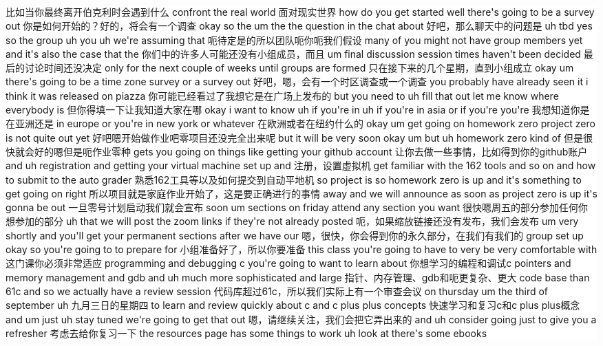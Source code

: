 比如当你最终离开伯克利时会遇到什么
confront the real world
面对现实世界
how do you get started well there's going to be a survey out
你是如何开始的？好的，将会有一个调查
okay so the um the the question in the chat about
好吧，那么聊天中的问题是
uh tbd yes so the group uh you uh we're assuming that
呃待定是的所以团队呃你呃我们假设
many of you might not have group members yet and it's also the case that the
你们中的许多人可能还没有小组成员，而且
um final discussion session times haven't been decided
最后的讨论时间还没决定
only for the next couple of weeks until groups are formed
只在接下来的几个星期，直到小组成立
okay um there's going to be a time zone survey or a survey out
好吧，嗯，会有一个时区调查或一个调查
you probably have already seen it i think it was released on piazza
你可能已经看过了我想它是在广场上发布的
but you need to uh fill that out let me know where everybody is
但你得填一下让我知道大家在哪
okay i want to know uh if you're in uh if you're in asia or if you're you're
我想知道你是在亚洲还是
in europe or you're in new york or whatever
在欧洲或者在纽约什么的
okay um get going on homework zero project zero is not quite out yet
好吧嗯开始做作业吧零项目还没完全出来呢
but it will be very soon okay um but uh homework zero kind of
但是很快就会好的嗯但是呃作业零种
gets you going on things like getting your github account
让你去做一些事情，比如得到你的github账户
and uh registration and getting your virtual machine set up and
注册，设置虚拟机
get familiar with the 162 tools and so on and how to submit to the auto grader
熟悉162工具等以及如何提交到自动平地机
so project is so homework zero is up and it's something to get going on right
所以项目就是家庭作业开始了，这是要正确进行的事情
away and we will announce as soon as project zero is up it's gonna be out
一旦零号计划启动我们就会宣布
soon um sections on friday attend any section you want
很快嗯周五的部分参加任何你想参加的部分
uh that we will post the zoom links if they're not already posted
呃，如果缩放链接还没有发布，我们会发布
um very shortly and you'll get your permanent sections after we have our
嗯，很快，你会得到你的永久部分，在我们有我们的
group set up okay so you're going to to prepare for
小组准备好了，所以你要准备
this class you're going to have to very be very comfortable with
这门课你必须非常适应
programming and debugging c you're going to want to learn about
你想学习的编程和调试c
pointers and memory management and gdb and uh much more sophisticated and large
指针、内存管理、gdb和呃更复杂、更大
code base than 61c and so we actually have a review session
代码库超过61c，所以我们实际上有一个审查会议
on thursday um the third of september uh
九月三日的星期四
to learn and review quickly about c and c plus plus concepts
快速学习和复习c和c plus plus概念
and um just uh stay tuned we're going to get that out
嗯，请继续关注，我们会把它弄出来的
and uh consider going just to give you a refresher
考虑去给你复习一下
the resources page has some things to work uh look at there's some ebooks